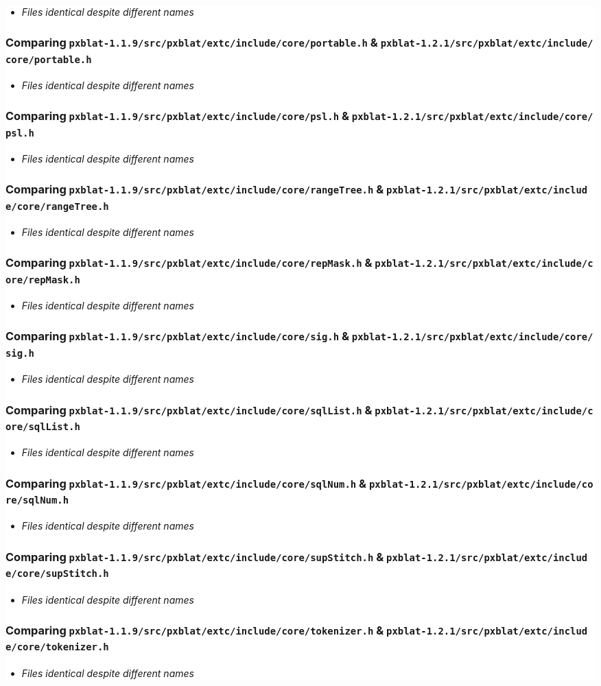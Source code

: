  * *Files identical despite different names*

### Comparing `pxblat-1.1.9/src/pxblat/extc/include/core/portable.h` & `pxblat-1.2.1/src/pxblat/extc/include/core/portable.h`

 * *Files identical despite different names*

### Comparing `pxblat-1.1.9/src/pxblat/extc/include/core/psl.h` & `pxblat-1.2.1/src/pxblat/extc/include/core/psl.h`

 * *Files identical despite different names*

### Comparing `pxblat-1.1.9/src/pxblat/extc/include/core/rangeTree.h` & `pxblat-1.2.1/src/pxblat/extc/include/core/rangeTree.h`

 * *Files identical despite different names*

### Comparing `pxblat-1.1.9/src/pxblat/extc/include/core/repMask.h` & `pxblat-1.2.1/src/pxblat/extc/include/core/repMask.h`

 * *Files identical despite different names*

### Comparing `pxblat-1.1.9/src/pxblat/extc/include/core/sig.h` & `pxblat-1.2.1/src/pxblat/extc/include/core/sig.h`

 * *Files identical despite different names*

### Comparing `pxblat-1.1.9/src/pxblat/extc/include/core/sqlList.h` & `pxblat-1.2.1/src/pxblat/extc/include/core/sqlList.h`

 * *Files identical despite different names*

### Comparing `pxblat-1.1.9/src/pxblat/extc/include/core/sqlNum.h` & `pxblat-1.2.1/src/pxblat/extc/include/core/sqlNum.h`

 * *Files identical despite different names*

### Comparing `pxblat-1.1.9/src/pxblat/extc/include/core/supStitch.h` & `pxblat-1.2.1/src/pxblat/extc/include/core/supStitch.h`

 * *Files identical despite different names*

### Comparing `pxblat-1.1.9/src/pxblat/extc/include/core/tokenizer.h` & `pxblat-1.2.1/src/pxblat/extc/include/core/tokenizer.h`

 * *Files identical despite different names*

